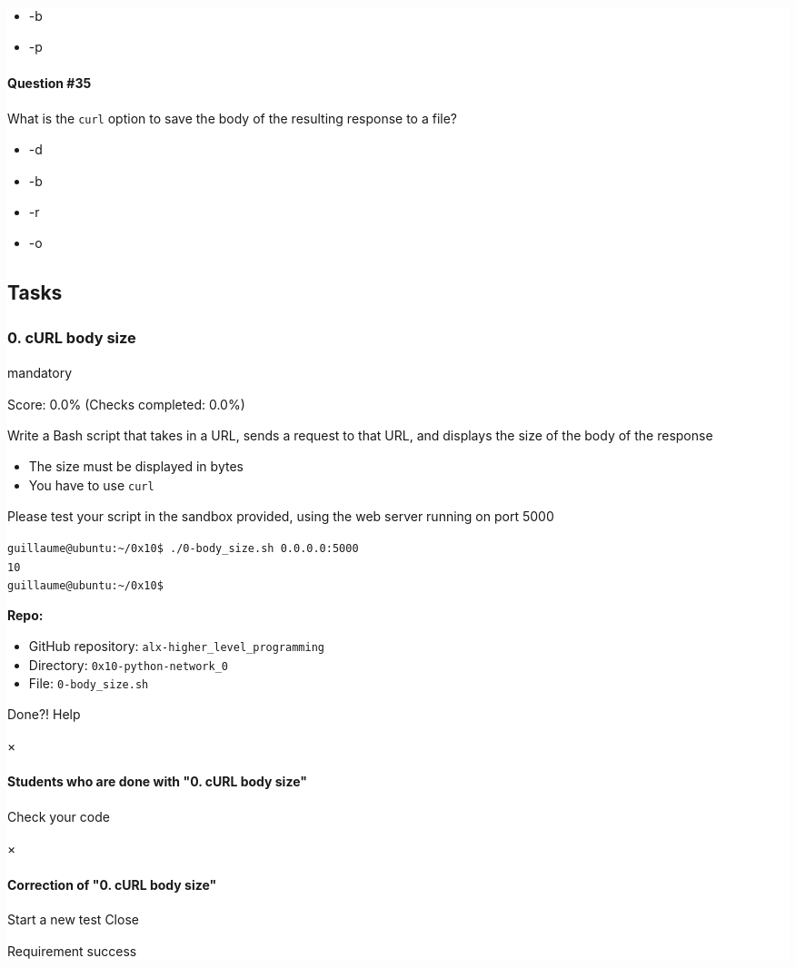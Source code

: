 *   \-b
    
*   \-p
    

#### Question #35

What is the `curl` option to save the body of the resulting response to a file?

*   \-d
    
*   \-b
    
*   \-r
    
*   \-o
    

Tasks
-----

### 0\. cURL body size

mandatory

Score: 0.0% (Checks completed: 0.0%)

Write a Bash script that takes in a URL, sends a request to that URL, and displays the size of the body of the response

*   The size must be displayed in bytes
*   You have to use `curl`

Please test your script in the sandbox provided, using the web server running on port 5000

    guillaume@ubuntu:~/0x10$ ./0-body_size.sh 0.0.0.0:5000
    10
    guillaume@ubuntu:~/0x10$ 
    

**Repo:**

*   GitHub repository: `alx-higher_level_programming`
*   Directory: `0x10-python-network_0`
*   File: `0-body_size.sh`

Done?! Help

×

#### Students who are done with "0. cURL body size"

Check your code

×

#### Correction of "0. cURL body size"

Start a new test Close

Requirement success
